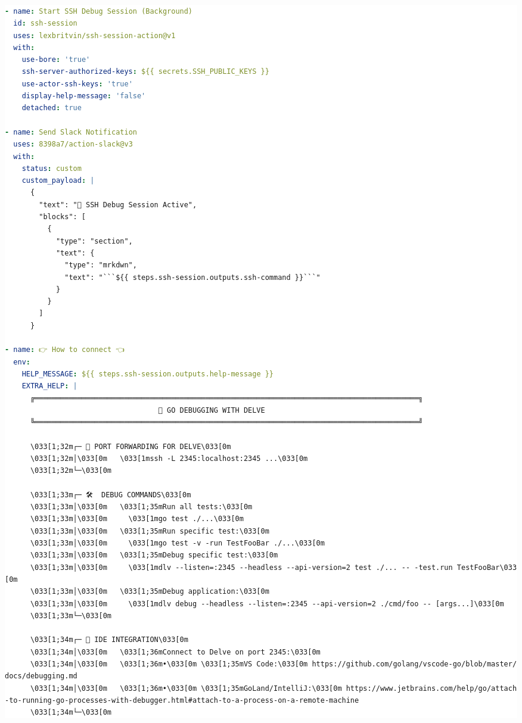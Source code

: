 ```yaml
- name: Start SSH Debug Session (Background)
  id: ssh-session
  uses: lexbritvin/ssh-session-action@v1
  with:
    use-bore: 'true'
    ssh-server-authorized-keys: ${{ secrets.SSH_PUBLIC_KEYS }}
    use-actor-ssh-keys: 'true'
    display-help-message: 'false'
    detached: true

- name: Send Slack Notification
  uses: 8398a7/action-slack@v3
  with:
    status: custom
    custom_payload: |
      {
        "text": "🚀 SSH Debug Session Active",
        "blocks": [
          {
            "type": "section",
            "text": {
              "type": "mrkdwn",
              "text": "```${{ steps.ssh-session.outputs.ssh-command }}```"
            }
          }
        ]
      }

- name: 👉 How to connect 👈
  env:
    HELP_MESSAGE: ${{ steps.ssh-session.outputs.help-message }}
    EXTRA_HELP: |
      ╔══════════════════════════════════════════════════════════════════════════════════════════╗
                                    🐛 GO DEBUGGING WITH DELVE                                  
      ╚══════════════════════════════════════════════════════════════════════════════════════════╝

      \033[1;32m┌─ 🔄 PORT FORWARDING FOR DELVE\033[0m
      \033[1;32m│\033[0m   \033[1mssh -L 2345:localhost:2345 ...\033[0m
      \033[1;32m└─\033[0m

      \033[1;33m┌─ 🛠️  DEBUG COMMANDS\033[0m
      \033[1;33m│\033[0m   \033[1;35mRun all tests:\033[0m
      \033[1;33m│\033[0m     \033[1mgo test ./...\033[0m
      \033[1;33m│\033[0m   \033[1;35mRun specific test:\033[0m
      \033[1;33m│\033[0m     \033[1mgo test -v -run TestFooBar ./...\033[0m
      \033[1;33m│\033[0m   \033[1;35mDebug specific test:\033[0m
      \033[1;33m│\033[0m     \033[1mdlv --listen=:2345 --headless --api-version=2 test ./... -- -test.run TestFooBar\033[0m
      \033[1;33m│\033[0m   \033[1;35mDebug application:\033[0m
      \033[1;33m│\033[0m     \033[1mdlv debug --headless --listen=:2345 --api-version=2 ./cmd/foo -- [args...]\033[0m
      \033[1;33m└─\033[0m

      \033[1;34m┌─ 🔗 IDE INTEGRATION\033[0m
      \033[1;34m│\033[0m   \033[1;36mConnect to Delve on port 2345:\033[0m
      \033[1;34m│\033[0m   \033[1;36m•\033[0m \033[1;35mVS Code:\033[0m https://github.com/golang/vscode-go/blob/master/docs/debugging.md
      \033[1;34m│\033[0m   \033[1;36m•\033[0m \033[1;35mGoLand/IntelliJ:\033[0m https://www.jetbrains.com/help/go/attach-to-running-go-processes-with-debugger.html#attach-to-a-process-on-a-remote-machine
      \033[1;34m└─\033[0m

```